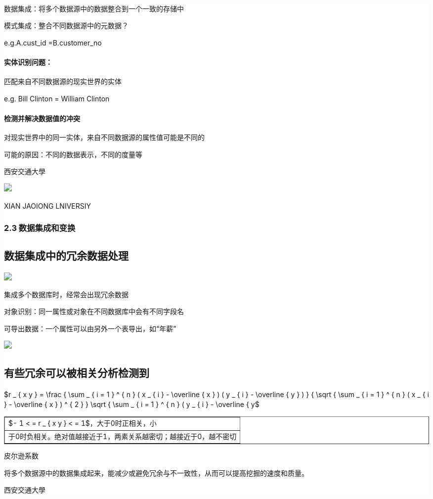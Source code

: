 数据集成：将多个数据源中的数据整合到一个一致的存储中

模式集成：整合不同数据源中的元数据？

e.g.A.cust_id =B.customer_no

#### 实体识别问题：

匹配来自不同数据源的现实世界的实体

e.g. Bill Clinton = William Clinton

#### 检测并解决数据值的冲突

对现实世界中的同一实体，来自不同数据源的属性值可能是不同的

可能的原因：不同的数据表示，不同的度量等

西安交通大學


![](https://web-api.textin.com/ocr_image/external/1ef9580aaacb1ec9.jpg)

XIAN JAOIONG LNIVERSIY

### 2.3 数据集成和变换

## 数据集成中的冗余数据处理


![](https://web-api.textin.com/ocr_image/external/ce421fa47ddfab12.jpg)

集成多个数据库时，经常会出现冗余数据

对象识别：同一属性或对象在不同数据库中会有不同字段名

可导出数据：一个属性可以由另外一个表导出，如“年薪”


![](https://web-api.textin.com/ocr_image/external/d4166bd1fcc475cd.jpg)

## 有些冗余可以被相关分析检测到

$r _ { x y } = \frac { \sum _ { i = 1 } ^ { n } ( x _ { i } - \overline { x } ) ( y _ { i } - \overline { y } ) } { \sqrt { \sum _ { i = 1 } ^ { n } ( x _ { i } - \overline { x } ) ^ { 2 } } \sqrt { \sum _ { i = 1 } ^ { n } ( y _ { i } - \overline { y$

<table border="1" ><tr>
<td colspan="1" rowspan="1">$- 1 < = r _ { x y } < = 1$，大于0时正相关，小</td>
</tr><tr>
<td colspan="1" rowspan="1">于0时负相关。绝对值越接近于1，两素关系越密切；越接近于0，越不密切</td>
</tr></table>

皮尔逊系数

将多个数据源中的数据集成起来，能减少或避免冗余与不一致性，从而可以提高挖掘的速度和质量。

西安交通大學

